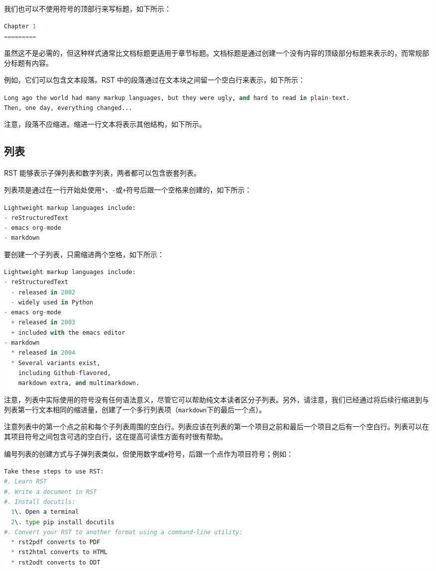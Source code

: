 我们也可以不使用符号的顶部行来写标题，如下所示：

```py
Chapter 1
========= 
```

虽然这不是必需的，但这种样式通常比文档标题更适用于章节标题。文档标题是通过创建一个没有内容的顶级部分标题来表示的，而常规部分标题有内容。

例如，它们可以包含文本段落。RST 中的段落通过在文本块之间留一个空白行来表示，如下所示：

```py
Long ago the world had many markup languages, but they were ugly, and hard to read in plain-text.
Then, one day, everything changed... 
```

注意，段落不应缩进。缩进一行文本将表示其他结构，如下所示。

## 列表

RST 能够表示子弹列表和数字列表，两者都可以包含嵌套列表。

列表项是通过在一行开始处使用`*`、`-`或`+`符号后跟一个空格来创建的，如下所示：

```py
Lightweight markup languages include:
- reStructuredText
- emacs org-mode
- markdown 
```

要创建一个子列表，只需缩进两个空格，如下所示：

```py
Lightweight markup languages include:
- reStructuredText
  - released in 2002
  - widely used in Python
- emacs org-mode
  + released in 2003
  + included with the emacs editor
- markdown
  * released in 2004
  * Several variants exist,
    including Github-flavored,
    markdown extra, and multimarkdown. 
```

注意，列表中实际使用的符号没有任何语法意义，尽管它可以帮助纯文本读者区分子列表。另外，请注意，我们已经通过将后续行缩进到与列表第一行文本相同的缩进量，创建了一个多行列表项（`markdown`下的最后一个点）。

注意列表中的第一个点之前和每个子列表周围的空白行。列表应该在列表的第一个项目之前和最后一个项目之后有一个空白行。列表可以在其项目符号之间包含可选的空白行，这在提高可读性方面有时很有帮助。

编号列表的创建方式与子弹列表类似，但使用数字或`#`符号，后跟一个点作为项目符号；例如：

```py
Take these steps to use RST:
#. Learn RST
#. Write a document in RST
#. Install docutils:
  1\. Open a terminal
  2\. type pip install docutils
#. Convert your RST to another format using a command-line utility:
  * rst2pdf converts to PDF
  * rst2html converts to HTML
  * rst2odt converts to ODT 
```
